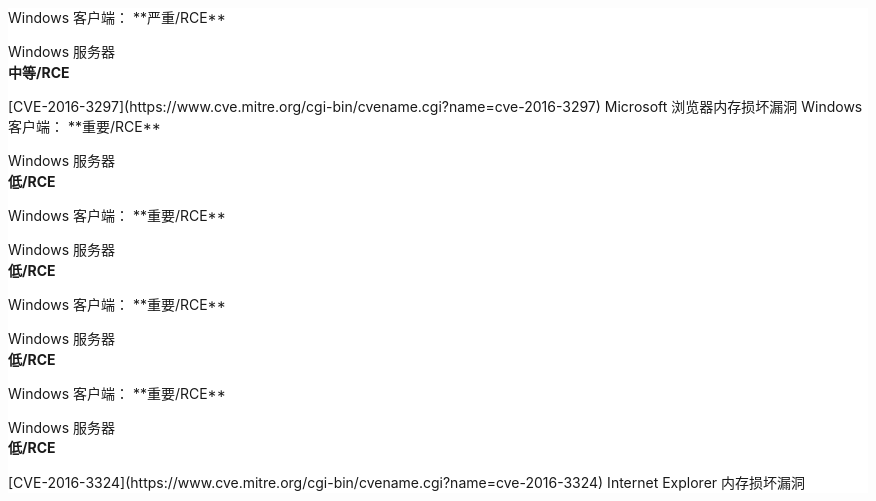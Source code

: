 </td>
<td style="border:1px solid black;">
Windows 客户端：  
**严重/RCE**

Windows 服务器  
**中等/RCE**

</td>
</tr>
<tr>
<td style="border:1px solid black;">
[CVE-2016-3297](https://www.cve.mitre.org/cgi-bin/cvename.cgi?name=cve-2016-3297)

</td>
<td style="border:1px solid black;">
Microsoft 浏览器内存损坏漏洞

</td>
<td style="border:1px solid black;">
Windows 客户端：  
**重要/RCE**  

Windows 服务器  
**低/RCE**

</td>
<td style="border:1px solid black;">
Windows 客户端：  
**重要/RCE**  

Windows 服务器  
**低/RCE**

</td>
<td style="border:1px solid black;">
Windows 客户端：  
**重要/RCE**  

Windows 服务器  
**低/RCE**

</td>
<td style="border:1px solid black;">
Windows 客户端：  
**重要/RCE**  

Windows 服务器  
**低/RCE**

</td>
</tr>
<tr>
<td style="border:1px solid black;">
[CVE-2016-3324](https://www.cve.mitre.org/cgi-bin/cvename.cgi?name=cve-2016-3324)

</td>
<td style="border:1px solid black;">
Internet Explorer 内存损坏漏洞
